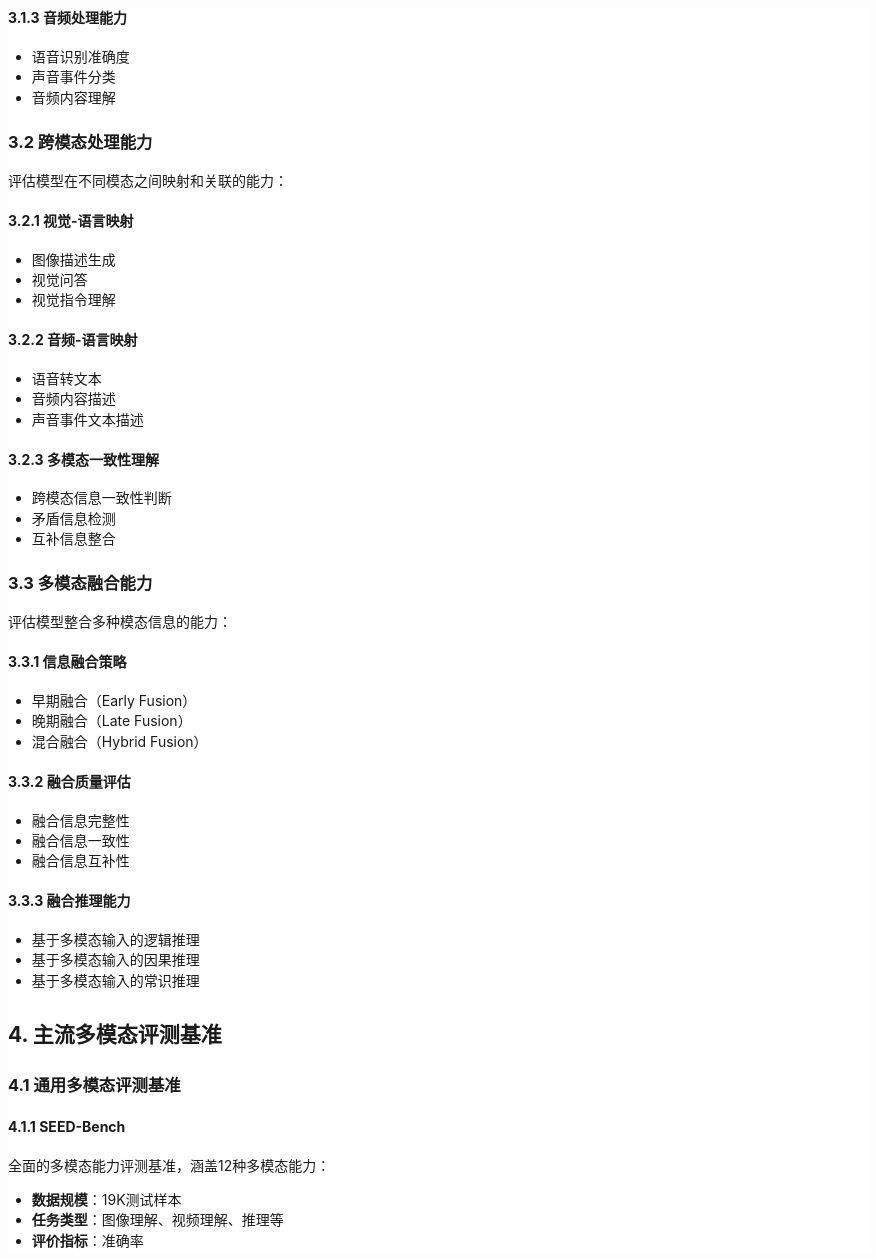 #### 3.1.3 音频处理能力
- 语音识别准确度
- 声音事件分类
- 音频内容理解

### 3.2 跨模态处理能力

评估模型在不同模态之间映射和关联的能力：

#### 3.2.1 视觉-语言映射
- 图像描述生成
- 视觉问答
- 视觉指令理解

#### 3.2.2 音频-语言映射
- 语音转文本
- 音频内容描述
- 声音事件文本描述

#### 3.2.3 多模态一致性理解
- 跨模态信息一致性判断
- 矛盾信息检测
- 互补信息整合

### 3.3 多模态融合能力

评估模型整合多种模态信息的能力：

#### 3.3.1 信息融合策略
- 早期融合（Early Fusion）
- 晚期融合（Late Fusion）
- 混合融合（Hybrid Fusion）

#### 3.3.2 融合质量评估
- 融合信息完整性
- 融合信息一致性
- 融合信息互补性

#### 3.3.3 融合推理能力
- 基于多模态输入的逻辑推理
- 基于多模态输入的因果推理
- 基于多模态输入的常识推理

## 4. 主流多模态评测基准

### 4.1 通用多模态评测基准

#### 4.1.1 SEED-Bench
全面的多模态能力评测基准，涵盖12种多模态能力：
- **数据规模**：19K测试样本
- **任务类型**：图像理解、视频理解、推理等
- **评价指标**：准确率
